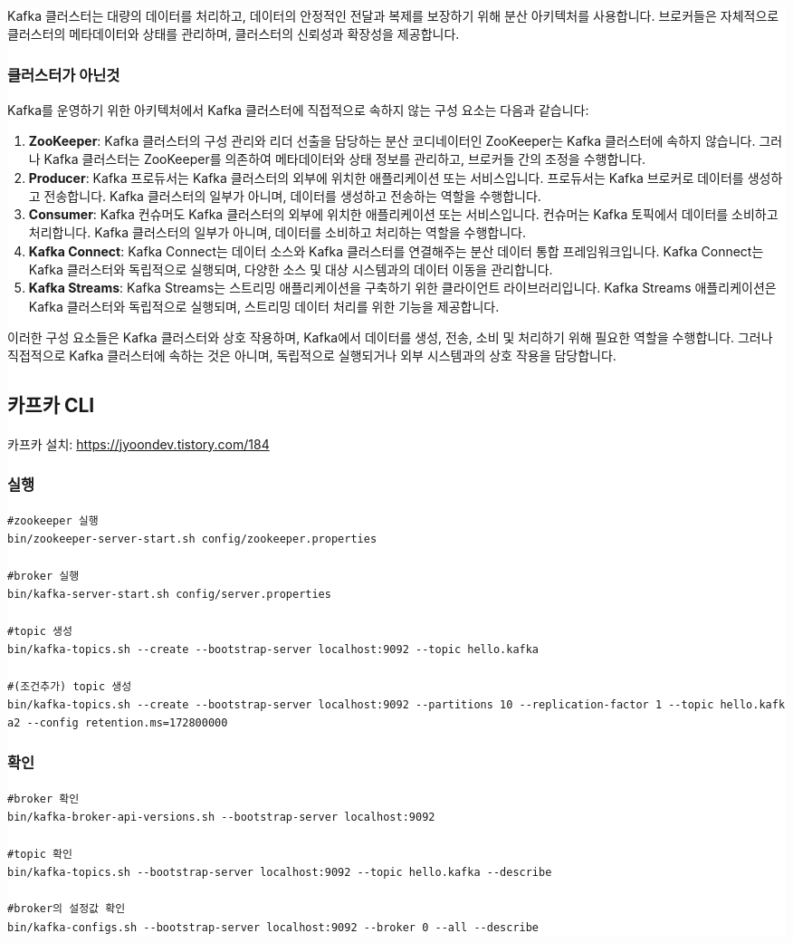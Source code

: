 Kafka 클러스터는 대량의 데이터를 처리하고, 데이터의 안정적인 전달과 복제를 보장하기 위해 분산 아키텍처를 사용합니다. 브로커들은 자체적으로 클러스터의 메타데이터와 상태를 관리하며, 클러스터의 신뢰성과 확장성을 제공합니다.

### 클러스터가 아닌것

Kafka를 운영하기 위한 아키텍처에서 Kafka 클러스터에 직접적으로 속하지 않는 구성 요소는 다음과 같습니다:

1. **ZooKeeper**: Kafka 클러스터의 구성 관리와 리더 선출을 담당하는 분산 코디네이터인 ZooKeeper는 Kafka 클러스터에 속하지 않습니다. 그러나 Kafka 클러스터는 ZooKeeper를 의존하여 메타데이터와 상태 정보를 관리하고, 브로커들 간의 조정을 수행합니다.
2. **Producer**: Kafka 프로듀서는 Kafka 클러스터의 외부에 위치한 애플리케이션 또는 서비스입니다. 프로듀서는 Kafka 브로커로 데이터를 생성하고 전송합니다. Kafka 클러스터의 일부가 아니며, 데이터를 생성하고 전송하는 역할을 수행합니다.
3. **Consumer**: Kafka 컨슈머도 Kafka 클러스터의 외부에 위치한 애플리케이션 또는 서비스입니다. 컨슈머는 Kafka 토픽에서 데이터를 소비하고 처리합니다. Kafka 클러스터의 일부가 아니며, 데이터를 소비하고 처리하는 역할을 수행합니다.
4. **Kafka Connect**: Kafka Connect는 데이터 소스와 Kafka 클러스터를 연결해주는 분산 데이터 통합 프레임워크입니다. Kafka Connect는 Kafka 클러스터와 독립적으로 실행되며, 다양한 소스 및 대상 시스템과의 데이터 이동을 관리합니다.
5. **Kafka Streams**: Kafka Streams는 스트리밍 애플리케이션을 구축하기 위한 클라이언트 라이브러리입니다. Kafka Streams 애플리케이션은 Kafka 클러스터와 독립적으로 실행되며, 스트리밍 데이터 처리를 위한 기능을 제공합니다.

이러한 구성 요소들은 Kafka 클러스터와 상호 작용하며, Kafka에서 데이터를 생성, 전송, 소비 및 처리하기 위해 필요한 역할을 수행합니다. 그러나 직접적으로 Kafka 클러스터에 속하는 것은 아니며, 독립적으로 실행되거나 외부 시스템과의 상호 작용을 담당합니다.



## 카프카 CLI

카프카 설치: https://jyoondev.tistory.com/184

### 실행

```
#zookeeper 실행
bin/zookeeper-server-start.sh config/zookeeper.properties

#broker 실행
bin/kafka-server-start.sh config/server.properties

#topic 생성
bin/kafka-topics.sh --create --bootstrap-server localhost:9092 --topic hello.kafka

#(조건추가) topic 생성
bin/kafka-topics.sh --create --bootstrap-server localhost:9092 --partitions 10 --replication-factor 1 --topic hello.kafka2 --config retention.ms=172800000

```

### 확인

```
#broker 확인
bin/kafka-broker-api-versions.sh --bootstrap-server localhost:9092

#topic 확인
bin/kafka-topics.sh --bootstrap-server localhost:9092 --topic hello.kafka --describe

#broker의 설정값 확인 
bin/kafka-configs.sh --bootstrap-server localhost:9092 --broker 0 --all --describe

```
